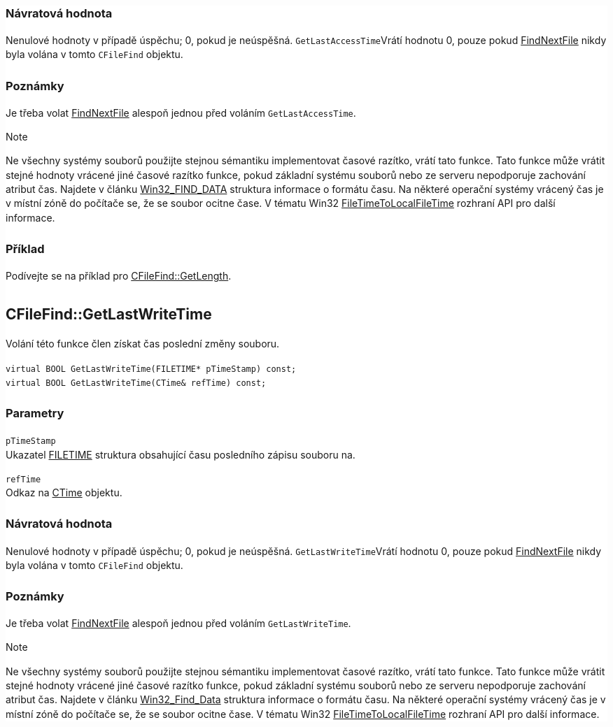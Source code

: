 ### <a name="return-value"></a>Návratová hodnota  
 Nenulové hodnoty v případě úspěchu; 0, pokud je neúspěšná. `GetLastAccessTime`Vrátí hodnotu 0, pouze pokud [FindNextFile](#findnextfile) nikdy byla volána v tomto `CFileFind` objektu.  
  
### <a name="remarks"></a>Poznámky  
 Je třeba volat [FindNextFile](#findnextfile) alespoň jednou před voláním `GetLastAccessTime`.  
  
> [!NOTE]
>  Ne všechny systémy souborů použijte stejnou sémantiku implementovat časové razítko, vrátí tato funkce. Tato funkce může vrátit stejné hodnoty vrácené jiné časové razítko funkce, pokud základní systému souborů nebo ze serveru nepodporuje zachování atribut čas. Najdete v článku [Win32_FIND_DATA](http://msdn.microsoft.com/library/windows/desktop/aa365740) struktura informace o formátu času. Na některé operační systémy vrácený čas je v místní zóně do počítače se, že se soubor ocitne čase. V tématu Win32 [FileTimeToLocalFileTime](http://msdn.microsoft.com/library/windows/desktop/ms724277) rozhraní API pro další informace.  
  
### <a name="example"></a>Příklad  
  Podívejte se na příklad pro [CFileFind::GetLength](#getlength).  
  
##  <a name="getlastwritetime"></a>CFileFind::GetLastWriteTime  
 Volání této funkce člen získat čas poslední změny souboru.  
  
```  
virtual BOOL GetLastWriteTime(FILETIME* pTimeStamp) const;  
virtual BOOL GetLastWriteTime(CTime& refTime) const;  
```  
  
### <a name="parameters"></a>Parametry  
 `pTimeStamp`  
 Ukazatel [FILETIME](http://msdn.microsoft.com/library/windows/desktop/ms724284) struktura obsahující času posledního zápisu souboru na.  
  
 `refTime`  
 Odkaz na [CTime](../../atl-mfc-shared/reference/ctime-class.md) objektu.  
  
### <a name="return-value"></a>Návratová hodnota  
 Nenulové hodnoty v případě úspěchu; 0, pokud je neúspěšná. `GetLastWriteTime`Vrátí hodnotu 0, pouze pokud [FindNextFile](#findnextfile) nikdy byla volána v tomto `CFileFind` objektu.  
  
### <a name="remarks"></a>Poznámky  
 Je třeba volat [FindNextFile](#findnextfile) alespoň jednou před voláním `GetLastWriteTime`.  
  
> [!NOTE]
>  Ne všechny systémy souborů použijte stejnou sémantiku implementovat časové razítko, vrátí tato funkce. Tato funkce může vrátit stejné hodnoty vrácené jiné časové razítko funkce, pokud základní systému souborů nebo ze serveru nepodporuje zachování atribut čas. Najdete v článku [Win32_Find_Data](http://msdn.microsoft.com/library/windows/desktop/aa365740) struktura informace o formátu času. Na některé operační systémy vrácený čas je v místní zóně do počítače se, že se soubor ocitne čase. V tématu Win32 [FileTimeToLocalFileTime](http://msdn.microsoft.com/library/windows/desktop/ms724277) rozhraní API pro další informace.  
  